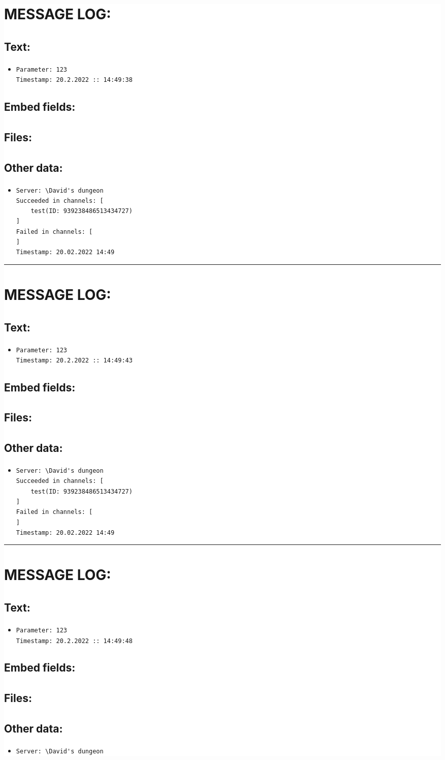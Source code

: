 # MESSAGE LOG:
## Text:
- ```
  Parameter: 123
  Timestamp: 20.2.2022 :: 14:49:38
  ```
## Embed fields:

## Files:

## Other data:
-   ```
    Server: \David's dungeon
    Succeeded in channels: [
		test(ID: 939238486513434727)
	]
    Failed in channels: [
	]
    Timestamp: 20.02.2022 14:49
    ```
***

# MESSAGE LOG:
## Text:
- ```
  Parameter: 123
  Timestamp: 20.2.2022 :: 14:49:43
  ```
## Embed fields:

## Files:

## Other data:
-   ```
    Server: \David's dungeon
    Succeeded in channels: [
		test(ID: 939238486513434727)
	]
    Failed in channels: [
	]
    Timestamp: 20.02.2022 14:49
    ```
***

# MESSAGE LOG:
## Text:
- ```
  Parameter: 123
  Timestamp: 20.2.2022 :: 14:49:48
  ```
## Embed fields:

## Files:

## Other data:
-   ```
    Server: \David's dungeon
  ```